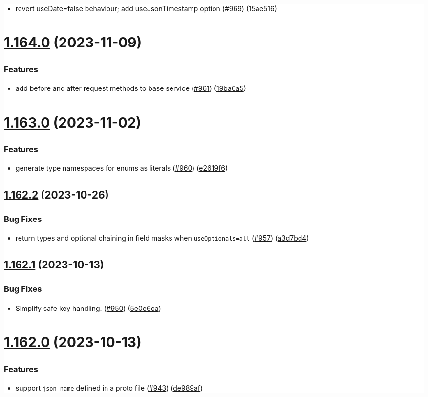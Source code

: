 * revert useDate=false behaviour; add useJsonTimestamp option ([#969](https://github.com/stephenh/ts-proto/issues/969)) ([15ae516](https://github.com/stephenh/ts-proto/commit/15ae516ae09b27d5adf41b5e85fe509792c5854e))

# [1.164.0](https://github.com/stephenh/ts-proto/compare/v1.163.0...v1.164.0) (2023-11-09)


### Features

* add before and after request methods to base service ([#961](https://github.com/stephenh/ts-proto/issues/961)) ([19ba6a5](https://github.com/stephenh/ts-proto/commit/19ba6a50c6fd4f574e20315e1ec721c5e04dab25))

# [1.163.0](https://github.com/stephenh/ts-proto/compare/v1.162.2...v1.163.0) (2023-11-02)


### Features

* generate type namespaces for enums as literals ([#960](https://github.com/stephenh/ts-proto/issues/960)) ([e2619f6](https://github.com/stephenh/ts-proto/commit/e2619f6191e8bfb1deaf8474c26ea386c5c34e63))

## [1.162.2](https://github.com/stephenh/ts-proto/compare/v1.162.1...v1.162.2) (2023-10-26)


### Bug Fixes

* return types and optional chaining in field masks when `useOptionals=all` ([#957](https://github.com/stephenh/ts-proto/issues/957)) ([a3d7bd4](https://github.com/stephenh/ts-proto/commit/a3d7bd4eaf0b25cd8d7991cc85893ce3d8ab7937))

## [1.162.1](https://github.com/stephenh/ts-proto/compare/v1.162.0...v1.162.1) (2023-10-13)


### Bug Fixes

* Simplify safe key handling. ([#950](https://github.com/stephenh/ts-proto/issues/950)) ([5e0e6ca](https://github.com/stephenh/ts-proto/commit/5e0e6ca1d76f5c9aaef5f40a9cc685538251a5f9))

# [1.162.0](https://github.com/stephenh/ts-proto/compare/v1.161.1...v1.162.0) (2023-10-13)


### Features

* support `json_name` defined in a proto file ([#943](https://github.com/stephenh/ts-proto/issues/943)) ([de989af](https://github.com/stephenh/ts-proto/commit/de989af0d9bf9910dc3c047a18d97f289bffe2ee))
